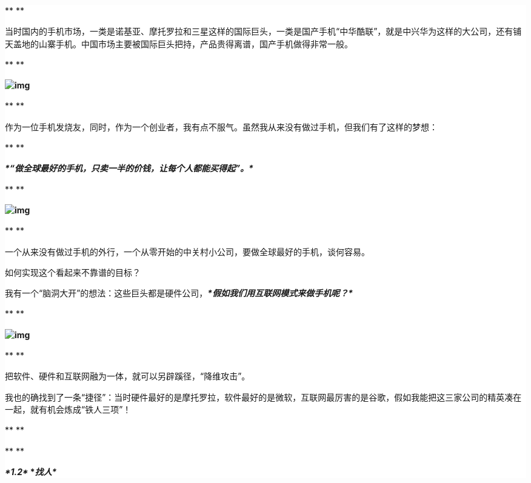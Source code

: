 **
**

当时国内的手机市场，一类是诺基亚、摩托罗拉和三星这样的国际巨头，一类是国产手机“中华酷联”，就是中兴华为这样的大公司，还有铺天盖地的山寨手机。中国市场主要被国际巨头把持，产品贵得离谱，国产手机做得非常一般。

**
**

**![img](https://mmbiz.qpic.cn/mmbiz_jpg/NiaQJEVlDibOwfhfMib128Xy3Pc81Ez4yEm4y1fmfaQWnxjuEVibmUw7IDcUfVagBuv02HPCGYJJJOl2o93kygX1UA/640?wx_fmt=jpeg&wxfrom=5&wx_lazy=1&wx_co=1)**

**
**

作为一位手机发烧友，同时，作为一个创业者，我有点不服气。虽然我从来没有做过手机，但我们有了这样的梦想：

**
**

***\*“做全球最好的手机，只卖一半的价钱，让每个人都能买得起”。\****

**
**

**![img](https://mmbiz.qpic.cn/mmbiz_png/NiaQJEVlDibOwfhfMib128Xy3Pc81Ez4yEmEFYlyObEasBLibUibTN4j7iasic5uWXqH8fEYy3icHaBA64n8uynuuBJSfQ/640?wx_fmt=png&wxfrom=5&wx_lazy=1&wx_co=1)**

**
**

一个从来没有做过手机的外行，一个从零开始的中关村小公司，要做全球最好的手机，谈何容易。



如何实现这个看起来不靠谱的目标？



我有一个“脑洞大开”的想法：这些巨头都是硬件公司，***\*假如我们用互联网模式来做手机呢？\****

**
**

**![img](https://mmbiz.qpic.cn/mmbiz_png/NiaQJEVlDibOwfhfMib128Xy3Pc81Ez4yEmrgcEcy6uFUFPn24JwgVkK8WLD00BHUrsI1vdTW3rtg0qIFmffFiaURQ/640?wx_fmt=png&wxfrom=5&wx_lazy=1&wx_co=1)**

**
**

把软件、硬件和互联网融为一体，就可以另辟蹊径，“降维攻击”。



我也的确找到了一条“捷径”：当时硬件最好的是摩托罗拉，软件最好的是微软，互联网最厉害的是谷歌，假如我能把这三家公司的精英凑在一起，就有机会炼成“铁人三项”！

**
**

**
**

***\*1.2\**  \**找人\****
